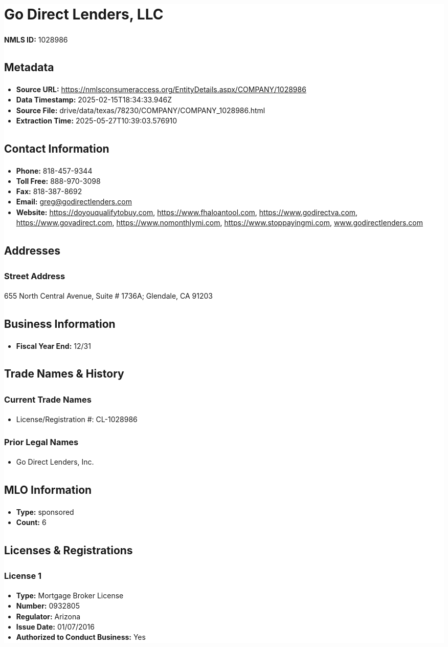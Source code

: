 # Go Direct Lenders, LLC

**NMLS ID:** 1028986

## Metadata
- **Source URL:** https://nmlsconsumeraccess.org/EntityDetails.aspx/COMPANY/1028986
- **Data Timestamp:** 2025-02-15T18:34:33.946Z
- **Source File:** drive/data/texas/78230/COMPANY/COMPANY_1028986.html
- **Extraction Time:** 2025-05-27T10:39:03.576910

## Contact Information
- **Phone:** 818-457-9344
- **Toll Free:** 888-970-3098
- **Fax:** 818-387-8692
- **Email:** greg@godirectlenders.com
- **Website:** https://doyouqualifytobuy.com, https://www.fhaloantool.com, https://www.godirectva.com, https://www.govadirect.com, https://www.nomonthlymi.com, https://www.stoppayingmi.com, www.godirectlenders.com

## Addresses
### Street Address
655 North Central Avenue, Suite # 1736A; Glendale, CA 91203

## Business Information
- **Fiscal Year End:** 12/31

## Trade Names & History
### Current Trade Names
- License/Registration #: CL-1028986

### Prior Legal Names
- Go Direct Lenders, Inc.

## MLO Information
- **Type:** sponsored
- **Count:** 6

## Licenses & Registrations

### License 1
- **Type:** Mortgage Broker License
- **Number:** 0932805
- **Regulator:** Arizona
- **Issue Date:** 01/07/2016
- **Authorized to Conduct Business:** Yes
